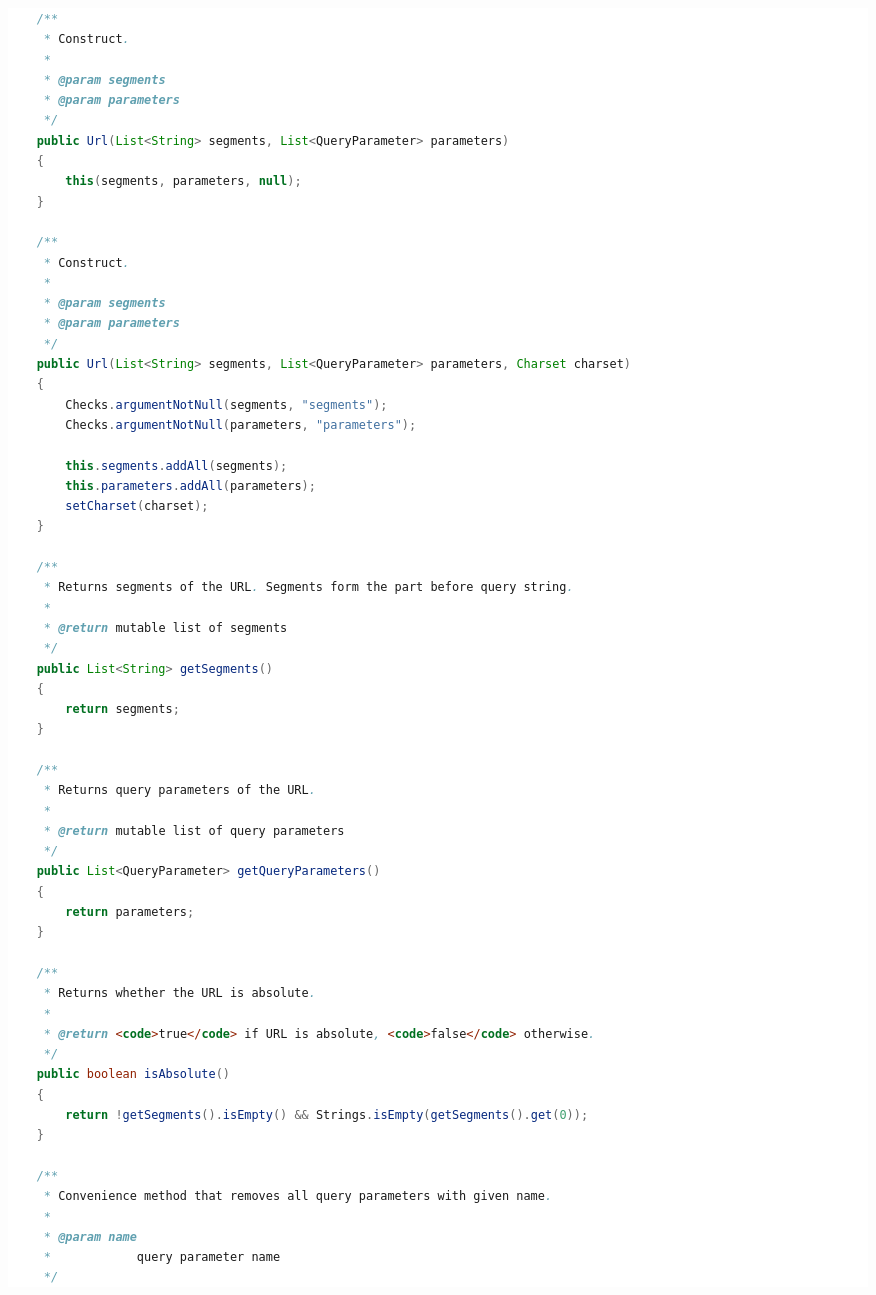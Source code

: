 ```java
	/**
	 * Construct.
	 * 
	 * @param segments
	 * @param parameters
	 */
	public Url(List<String> segments, List<QueryParameter> parameters)
	{
		this(segments, parameters, null);
	}

	/**
	 * Construct.
	 * 
	 * @param segments
	 * @param parameters
	 */
	public Url(List<String> segments, List<QueryParameter> parameters, Charset charset)
	{
		Checks.argumentNotNull(segments, "segments");
		Checks.argumentNotNull(parameters, "parameters");

		this.segments.addAll(segments);
		this.parameters.addAll(parameters);
		setCharset(charset);
	}

	/**
	 * Returns segments of the URL. Segments form the part before query string.
	 * 
	 * @return mutable list of segments
	 */
	public List<String> getSegments()
	{
		return segments;
	}

	/**
	 * Returns query parameters of the URL.
	 * 
	 * @return mutable list of query parameters
	 */
	public List<QueryParameter> getQueryParameters()
	{
		return parameters;
	}

	/**
	 * Returns whether the URL is absolute.
	 * 
	 * @return <code>true</code> if URL is absolute, <code>false</code> otherwise.
	 */
	public boolean isAbsolute()
	{
		return !getSegments().isEmpty() && Strings.isEmpty(getSegments().get(0));
	}

	/**
	 * Convenience method that removes all query parameters with given name.
	 * 
	 * @param name
	 *            query parameter name
	 */
```